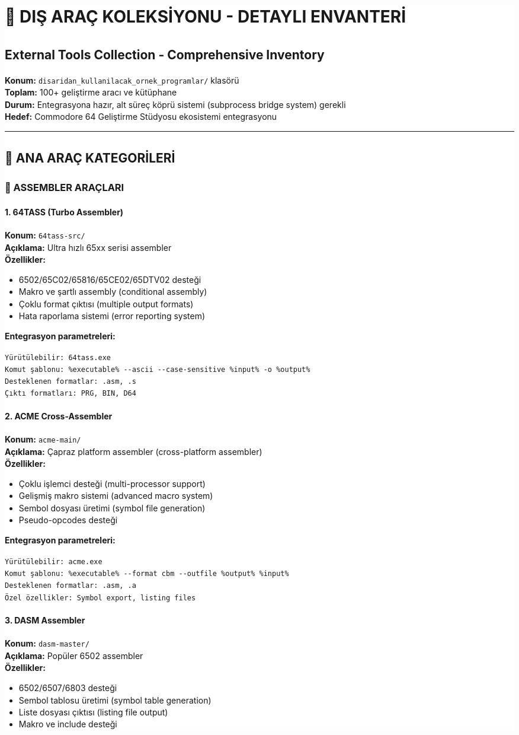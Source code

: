 # 🔧 **DIŞ ARAÇ KOLEKSİYONU - DETAYLI ENVANTERİ**
## External Tools Collection - Comprehensive Inventory

**Konum:** `disaridan_kullanilacak_ornek_programlar/` klasörü  
**Toplam:** 100+ geliştirme aracı ve kütüphane  
**Durum:** Entegrasyona hazır, alt süreç köprü sistemi (subprocess bridge system) gerekli  
**Hedef:** Commodore 64 Geliştirme Stüdyosu ekosistemi entegrasyonu  

---

## 📁 **ANA ARAÇ KATEGORİLERİ**

### **🔨 ASSEMBLER ARAÇLARI**

#### **1. 64TASS (Turbo Assembler)**
**Konum:** `64tass-src/`  
**Açıklama:** Ultra hızlı 65xx serisi assembler  
**Özellikler:** 
- 6502/65C02/65816/65CE02/65DTV02 desteği
- Makro ve şartlı assembly (conditional assembly)
- Çoklu format çıktısı (multiple output formats)
- Hata raporlama sistemi (error reporting system)

**Entegrasyon parametreleri:**
```
Yürütülebilir: 64tass.exe
Komut şablonu: %executable% --ascii --case-sensitive %input% -o %output%
Desteklenen formatlar: .asm, .s
Çıktı formatları: PRG, BIN, D64
```

#### **2. ACME Cross-Assembler**
**Konum:** `acme-main/`  
**Açıklama:** Çapraz platform assembler (cross-platform assembler)  
**Özellikler:**
- Çoklu işlemci desteği (multi-processor support)
- Gelişmiş makro sistemi (advanced macro system)
- Sembol dosyası üretimi (symbol file generation)
- Pseudo-opcodes desteği

**Entegrasyon parametreleri:**
```
Yürütülebilir: acme.exe
Komut şablonu: %executable% --format cbm --outfile %output% %input%
Desteklenen formatlar: .asm, .a
Özel özellikler: Symbol export, listing files
```

#### **3. DASM Assembler**
**Konum:** `dasm-master/`  
**Açıklama:** Popüler 6502 assembler  
**Özellikler:**
- 6502/6507/6803 desteği
- Sembol tablosu üretimi (symbol table generation)
- Liste dosyası çıktısı (listing file output)
- Makro ve include desteği
